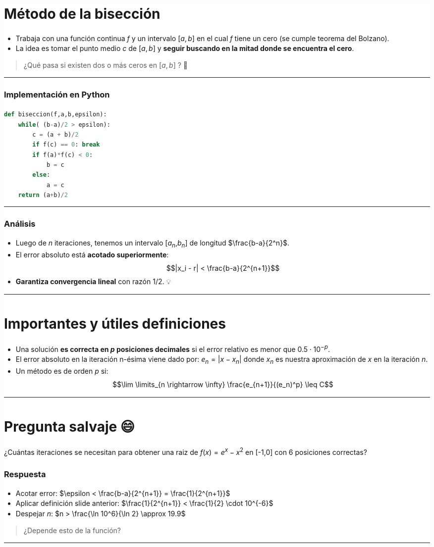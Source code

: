 # Método de la bisección
- Trabaja con una función continua $f$ y un intervalo $[a,b]$ en el cual $f$ tiene un cero (se cumple teorema del Bolzano).
- La idea es tomar el punto medio $c$ de $[a,b]$ y **seguir buscando en la mitad donde se encuentra el cero**. 

> ¿Qué pasa si existen dos o más ceros en $[a,b]$ ? :thinking:

---
### Implementación en Python
```python
def biseccion(f,a,b,epsilon):
    while( (b-a)/2 > epsilon):
        c = (a + b)/2
        if f(c) == 0: break
        if f(a)*f(c) < 0:
            b = c
        else:
        	a = c
    return (a+b)/2
```
---
### Análisis
- Luego de $n$ iteraciones, tenemos un intervalo [$a_n$,$b_n$] de longitud $\frac{b-a}{2^n}$.
- El error absoluto está **acotado superiormente**: 
$$|x_i - r| < \frac{b-a}{2^{n+1}}$$
- **Garantiza convergencia lineal** con razón 1/2. :bulb:

---
# Importantes y útiles definiciones
- Una solución **es correcta en $p$ posiciones decimales** si el error relativo es menor que $0.5 \cdot 10^{-p}$.
- El error absoluto en la iteración n-ésima viene dado por: $e_n = |x - x_n|$ donde $x_n$ es nuestra aproximación de $x$ en la iteración $n$.
- Un método es de orden $p$ si:
$$\lim \limits_{n \rightarrow \infty} \frac{e_{n+1}}{(e_n)^p} \leq C$$

---
# Pregunta salvaje :smile:
¿Cuántas iteraciones se necesitan para obtener una raiz de $f(x) = e^x - x^2$ en [-1,0] con 6 posiciones correctas?
### Respuesta
* Acotar error: $\epsilon < \frac{b-a}{2^{n+1}} = \frac{1}{2^{n+1}}$
* Aplicar definición slide anterior: $\frac{1}{2^{n+1}} < \frac{1}{2} \cdot 10^{-6}$
* Despejar $n$: $n > \frac{\ln 10^6}{\ln  2} \approx 19.9$
> ¿Depende esto de la función?

---